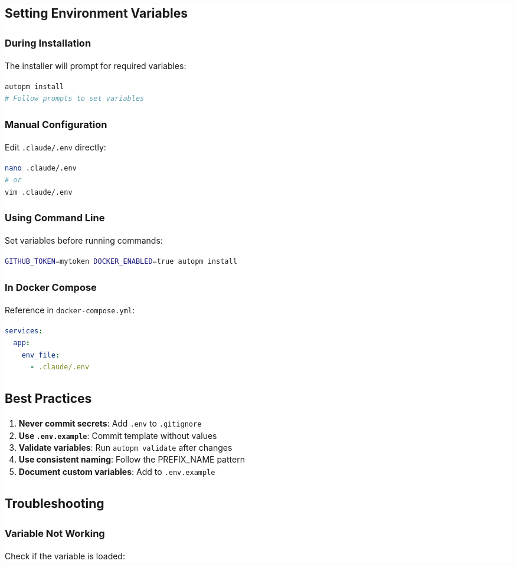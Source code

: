 ## Setting Environment Variables

### During Installation

The installer will prompt for required variables:

```bash
autopm install
# Follow prompts to set variables
```

### Manual Configuration

Edit `.claude/.env` directly:

```bash
nano .claude/.env
# or
vim .claude/.env
```

### Using Command Line

Set variables before running commands:

```bash
GITHUB_TOKEN=mytoken DOCKER_ENABLED=true autopm install
```

### In Docker Compose

Reference in `docker-compose.yml`:

```yaml
services:
  app:
    env_file:
      - .claude/.env
```

## Best Practices

1. **Never commit secrets**: Add `.env` to `.gitignore`
2. **Use `.env.example`**: Commit template without values
3. **Validate variables**: Run `autopm validate` after changes
4. **Use consistent naming**: Follow the PREFIX_NAME pattern
5. **Document custom variables**: Add to `.env.example`

## Troubleshooting

### Variable Not Working

Check if the variable is loaded:
